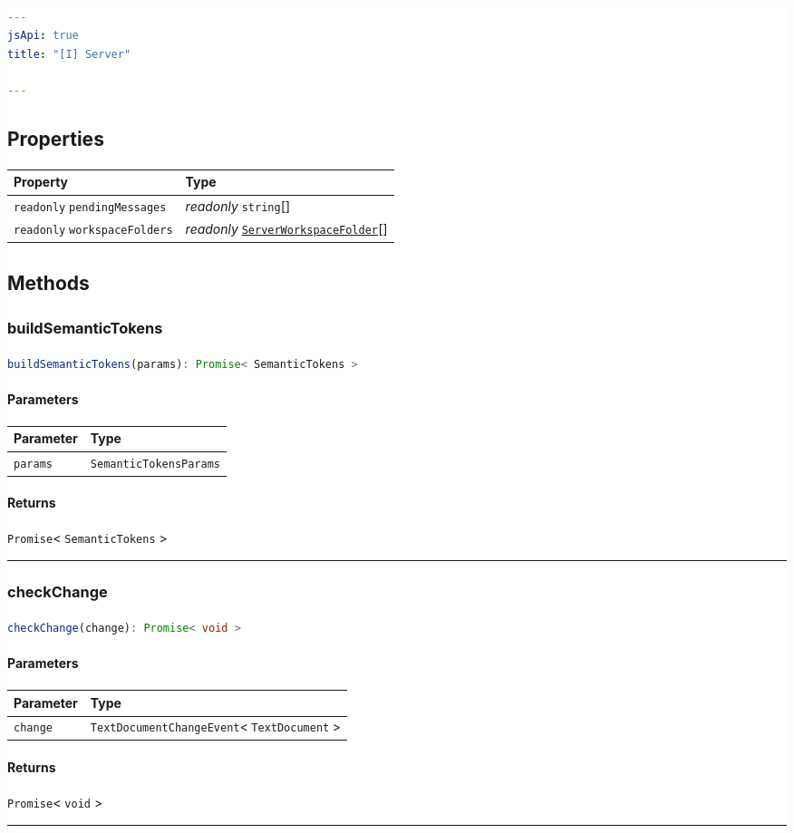 ```yaml
---
jsApi: true
title: "[I] Server"

---
```

## Properties

| Property | Type |
| :------ | :------ |
| `readonly` `pendingMessages` | *readonly* `string`[] |
| `readonly` `workspaceFolders` | *readonly* [`ServerWorkspaceFolder`](Interface.ServerWorkspaceFolder.md)[] |

## Methods

### buildSemanticTokens

```ts
buildSemanticTokens(params): Promise< SemanticTokens >
```

#### Parameters

| Parameter | Type |
| :------ | :------ |
| `params` | `SemanticTokensParams` |

#### Returns

`Promise`< `SemanticTokens` \>

***

### checkChange

```ts
checkChange(change): Promise< void >
```

#### Parameters

| Parameter | Type |
| :------ | :------ |
| `change` | `TextDocumentChangeEvent`< `TextDocument` \> |

#### Returns

`Promise`< `void` \>

***

